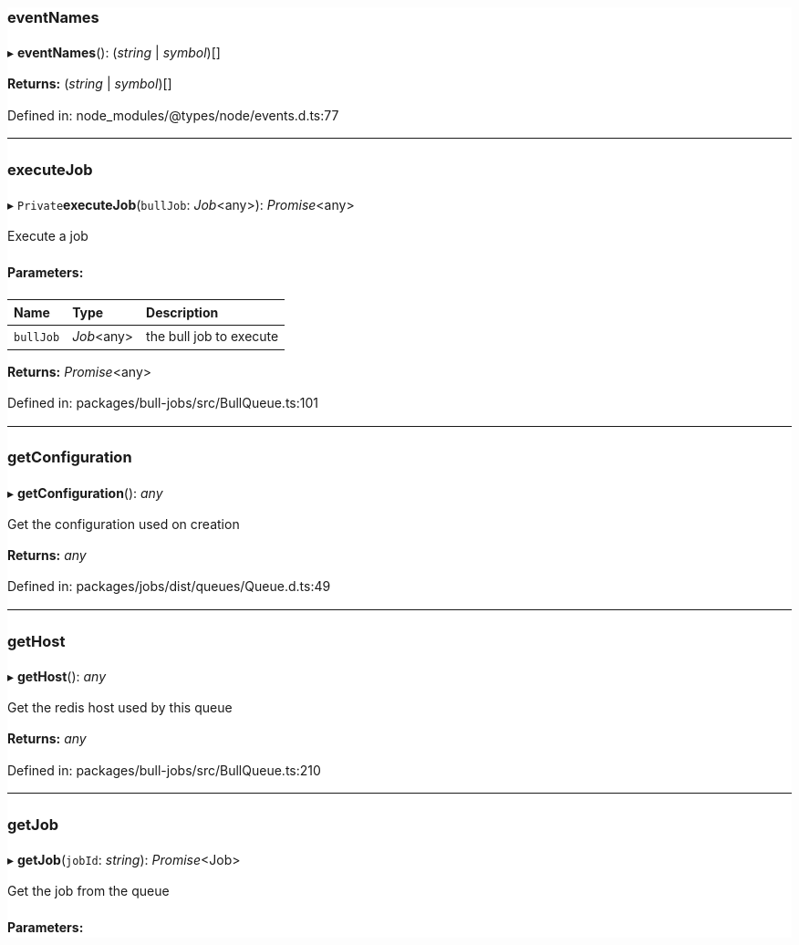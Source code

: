 ### eventNames

▸ **eventNames**(): (*string* \| *symbol*)[]

**Returns:** (*string* \| *symbol*)[]

Defined in: node_modules/@types/node/events.d.ts:77

___

### executeJob

▸ `Private`**executeJob**(`bullJob`: *Job*<any\>): *Promise*<any\>

Execute a job

#### Parameters:

Name | Type | Description |
:------ | :------ | :------ |
`bullJob` | *Job*<any\> | the bull job to execute    |

**Returns:** *Promise*<any\>

Defined in: packages/bull-jobs/src/BullQueue.ts:101

___

### getConfiguration

▸ **getConfiguration**(): *any*

Get the configuration used on creation

**Returns:** *any*

Defined in: packages/jobs/dist/queues/Queue.d.ts:49

___

### getHost

▸ **getHost**(): *any*

Get the redis host used by this queue

**Returns:** *any*

Defined in: packages/bull-jobs/src/BullQueue.ts:210

___

### getJob

▸ **getJob**(`jobId`: *string*): *Promise*<Job\>

Get the job from the queue

#### Parameters:
